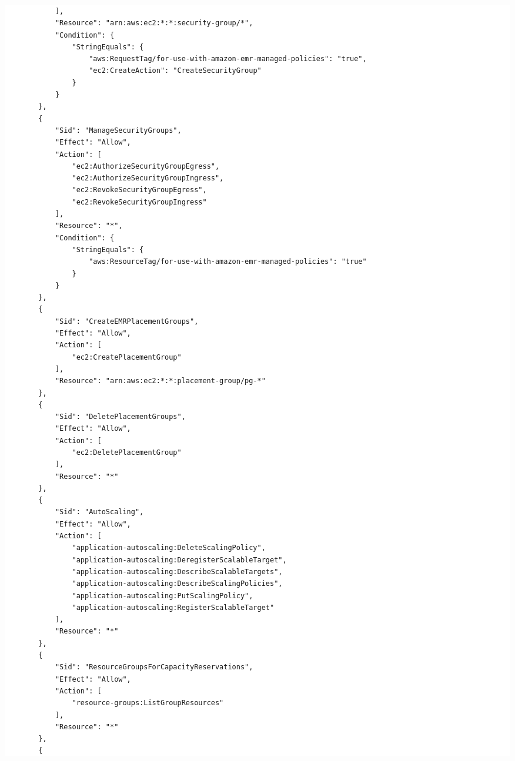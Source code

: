 ```
			],
			"Resource": "arn:aws:ec2:*:*:security-group/*",
			"Condition": {
				"StringEquals": {
					"aws:RequestTag/for-use-with-amazon-emr-managed-policies": "true",
					"ec2:CreateAction": "CreateSecurityGroup"
				}
			}
		},
		{
			"Sid": "ManageSecurityGroups",
			"Effect": "Allow",
			"Action": [
				"ec2:AuthorizeSecurityGroupEgress",
				"ec2:AuthorizeSecurityGroupIngress",
				"ec2:RevokeSecurityGroupEgress",
				"ec2:RevokeSecurityGroupIngress"
			],
			"Resource": "*",
			"Condition": {
				"StringEquals": {
					"aws:ResourceTag/for-use-with-amazon-emr-managed-policies": "true"
				}
			}
		},
		{
			"Sid": "CreateEMRPlacementGroups",
			"Effect": "Allow",
			"Action": [
				"ec2:CreatePlacementGroup"
			],
			"Resource": "arn:aws:ec2:*:*:placement-group/pg-*"
		},
		{
			"Sid": "DeletePlacementGroups",
			"Effect": "Allow",
			"Action": [
				"ec2:DeletePlacementGroup"
			],
			"Resource": "*"
		},
		{
			"Sid": "AutoScaling",
			"Effect": "Allow",
			"Action": [
				"application-autoscaling:DeleteScalingPolicy",
				"application-autoscaling:DeregisterScalableTarget",
				"application-autoscaling:DescribeScalableTargets",
				"application-autoscaling:DescribeScalingPolicies",
				"application-autoscaling:PutScalingPolicy",
				"application-autoscaling:RegisterScalableTarget"
			],
			"Resource": "*"
		},
		{
			"Sid": "ResourceGroupsForCapacityReservations",
			"Effect": "Allow",
			"Action": [
				"resource-groups:ListGroupResources"
			],
			"Resource": "*"
		},
		{
```
